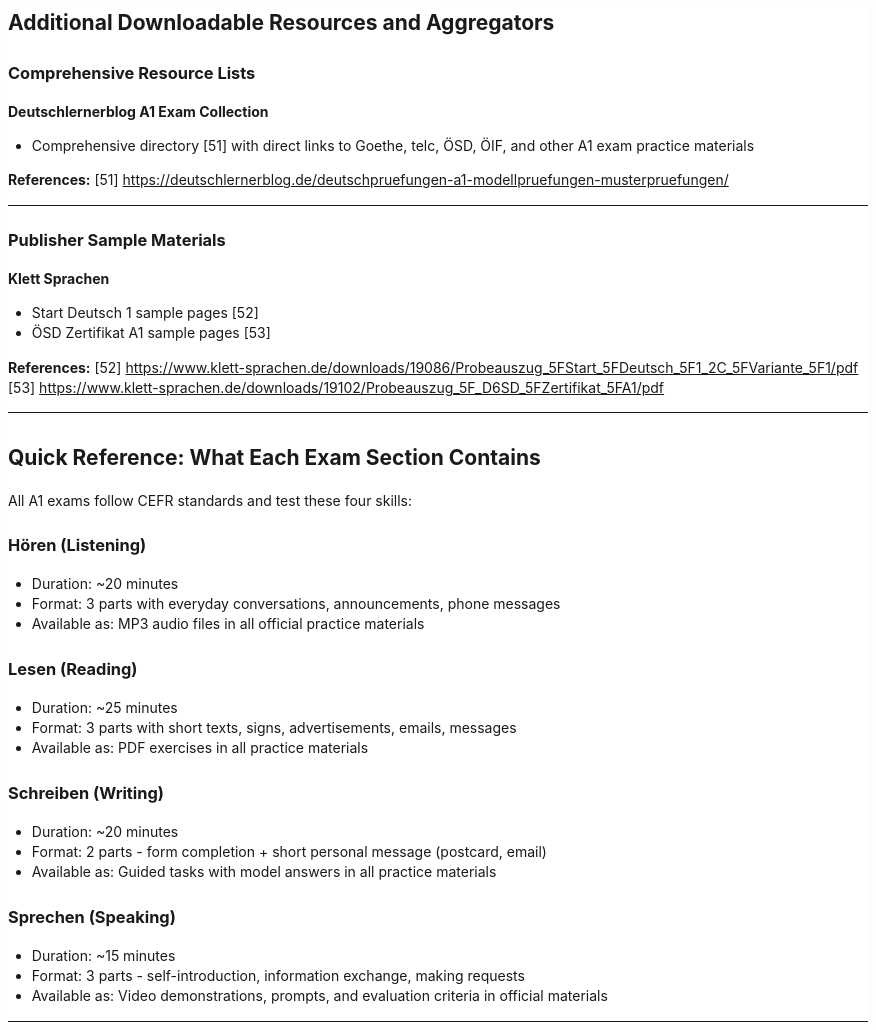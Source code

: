 
## Additional Downloadable Resources and Aggregators

### Comprehensive Resource Lists

**Deutschlernerblog A1 Exam Collection**
- Comprehensive directory [51] with direct links to Goethe, telc, ÖSD, ÖIF, and other A1 exam practice materials

**References:**
[51] https://deutschlernerblog.de/deutschpruefungen-a1-modellpruefungen-musterpruefungen/

---

### Publisher Sample Materials

**Klett Sprachen**
- Start Deutsch 1 sample pages [52]
- ÖSD Zertifikat A1 sample pages [53]

**References:**
[52] https://www.klett-sprachen.de/downloads/19086/Probeauszug_5FStart_5FDeutsch_5F1_2C_5FVariante_5F1/pdf
[53] https://www.klett-sprachen.de/downloads/19102/Probeauszug_5F_D6SD_5FZertifikat_5FA1/pdf

---

## Quick Reference: What Each Exam Section Contains

All A1 exams follow CEFR standards and test these four skills:

### Hören (Listening)
- Duration: ~20 minutes
- Format: 3 parts with everyday conversations, announcements, phone messages
- Available as: MP3 audio files in all official practice materials

### Lesen (Reading)
- Duration: ~25 minutes
- Format: 3 parts with short texts, signs, advertisements, emails, messages
- Available as: PDF exercises in all practice materials

### Schreiben (Writing)
- Duration: ~20 minutes
- Format: 2 parts - form completion + short personal message (postcard, email)
- Available as: Guided tasks with model answers in all practice materials

### Sprechen (Speaking)
- Duration: ~15 minutes
- Format: 3 parts - self-introduction, information exchange, making requests
- Available as: Video demonstrations, prompts, and evaluation criteria in official materials

---